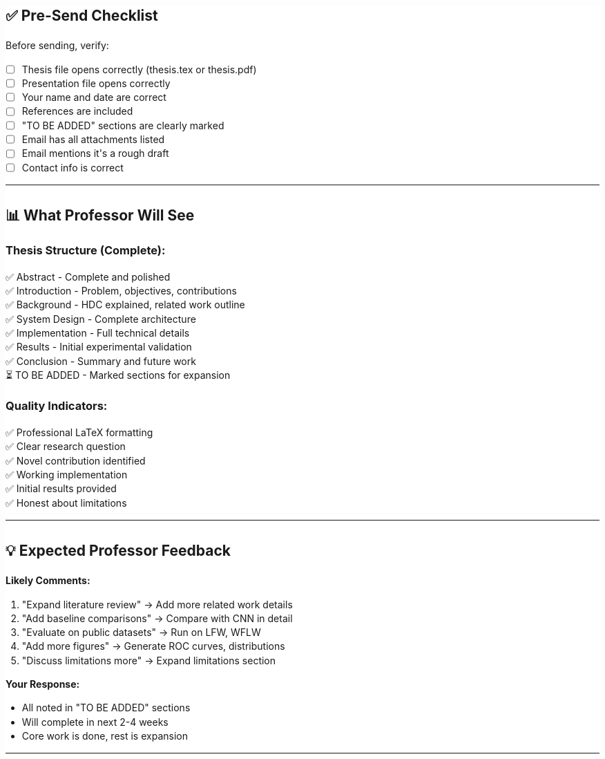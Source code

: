 
## ✅ Pre-Send Checklist

Before sending, verify:

- [ ] Thesis file opens correctly (thesis.tex or thesis.pdf)
- [ ] Presentation file opens correctly
- [ ] Your name and date are correct
- [ ] References are included
- [ ] "TO BE ADDED" sections are clearly marked
- [ ] Email has all attachments listed
- [ ] Email mentions it's a rough draft
- [ ] Contact info is correct

---

## 📊 What Professor Will See

### Thesis Structure (Complete):
✅ Abstract - Complete and polished  
✅ Introduction - Problem, objectives, contributions  
✅ Background - HDC explained, related work outline  
✅ System Design - Complete architecture  
✅ Implementation - Full technical details  
✅ Results - Initial experimental validation  
✅ Conclusion - Summary and future work  
⏳ TO BE ADDED - Marked sections for expansion  

### Quality Indicators:
✅ Professional LaTeX formatting  
✅ Clear research question  
✅ Novel contribution identified  
✅ Working implementation  
✅ Initial results provided  
✅ Honest about limitations  

---

## 💡 Expected Professor Feedback

**Likely Comments:**
1. "Expand literature review" → Add more related work details
2. "Add baseline comparisons" → Compare with CNN in detail
3. "Evaluate on public datasets" → Run on LFW, WFLW
4. "Add more figures" → Generate ROC curves, distributions
5. "Discuss limitations more" → Expand limitations section

**Your Response:**
- All noted in "TO BE ADDED" sections
- Will complete in next 2-4 weeks
- Core work is done, rest is expansion

---